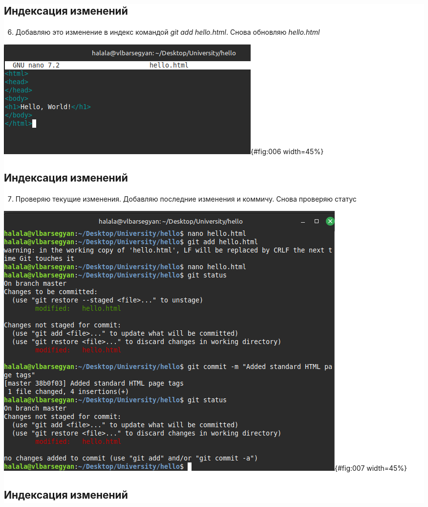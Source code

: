 ## Индексация изменений

6. Добавляю это изменение в индекс командой *git add hello.html*. Снова обновляю *hello.html* 

![Обновление hello.html](image/6.png){#fig:006 width=45%}

## Индексация изменений

7. Проверяю текущие изменения. Добавляю последние изменения и коммичу. Снова проверяю статус 

![Проверка статуса и коммит](image/7.png){#fig:007 width=45%}

## Индексация изменений
